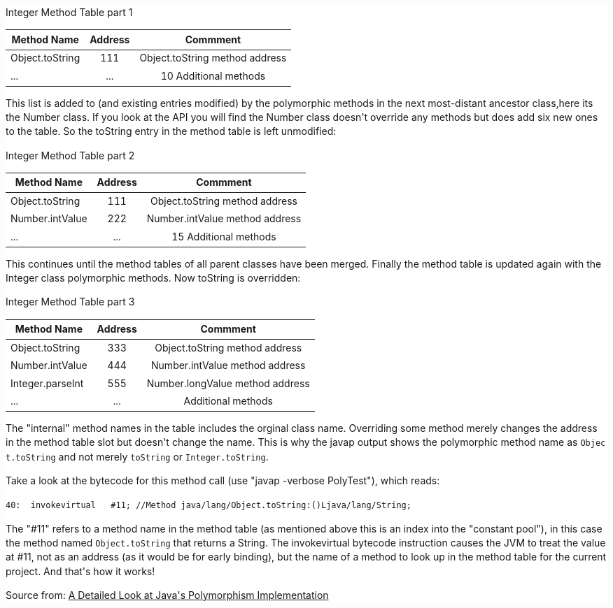 Integer Method Table part 1

| Method Name        | Address    | Commment                        |
| ------------------ |:----------:|:-------------------------------:|
| Object.toString    | 111        | Object.toString method address  |
| ...                | ...        | 10 Additional methods           |

This list is added to (and existing entries modified) by the polymorphic methods in the next most-distant ancestor class,here its the Number class. If you look at the API you will find the Number class doesn't override any methods but does add six new ones to the table. So the toString entry in the method table is left unmodified:

Integer Method Table part 2

| Method Name        | Address    | Commment                        |
| ------------------ |:----------:|:-------------------------------:|
| Object.toString    | 111        | Object.toString method address  |
| Number.intValue    | 222        | Number.intValue method address  |
| ...                | ...        | 15 Additional methods           |

This continues until the method tables of all parent classes have been merged. Finally the method table is updated again with the Integer class polymorphic methods. Now toString is overridden:

Integer Method Table part 3

| Method Name        | Address    | Commment                        |
| ------------------ |:----------:|:-------------------------------:|
| Object.toString    | 333        | Object.toString method address  |
| Number.intValue    | 444        | Number.intValue method address  |
| Integer.parseInt   | 555        | Number.longValue method address |
| ...                | ...        | Additional methods              |

The "internal" method names in the table includes the orginal class name. Overriding some method merely changes the address in the method table slot but doesn't change the name. This is why the javap output shows the polymorphic method name as `Object.toString` and not merely `toString` or `Integer.toString`.

Take  a look at the bytecode for this method call (use "javap -verbose PolyTest"), which reads:

```
40:  invokevirtual   #11; //Method java/lang/Object.toString:()Ljava/lang/String;
```

The "#11" refers to a method name in the method table (as mentioned above this is an index into the "constant pool"), in this case the method named `Object.toString` that returns a String. The invokevirtual bytecode instruction causes the JVM to treat the value at #11, not as an address (as it would be for early binding), but the name of a method to look up in the method table for the current project. And that's how it works!

Source from: [A Detailed Look at Java's Polymorphism Implementation](http://wpollock.com/Java/PolyMorphism.htm)



